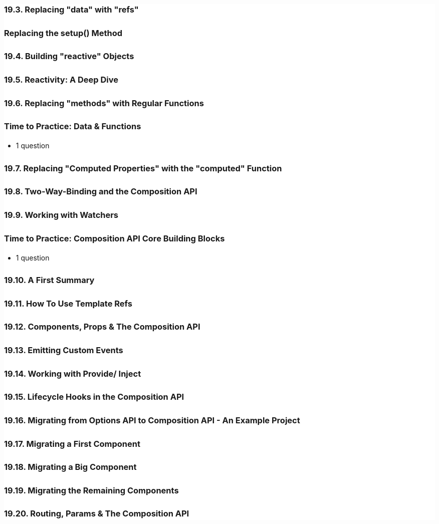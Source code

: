 ### 19.3. Replacing "data" with "refs"

### Replacing the setup() Method

### 19.4. Building "reactive" Objects

### 19.5. Reactivity: A Deep Dive

### 19.6. Replacing "methods" with Regular Functions

### Time to Practice: Data & Functions

- 1 question

### 19.7. Replacing "Computed Properties" with the "computed" Function

### 19.8. Two-Way-Binding and the Composition API

### 19.9. Working with Watchers

### Time to Practice: Composition API Core Building Blocks

- 1 question

### 19.10. A First Summary

### 19.11. How To Use Template Refs

### 19.12. Components, Props & The Composition API

### 19.13. Emitting Custom Events

### 19.14. Working with Provide/ Inject

### 19.15. Lifecycle Hooks in the Composition API

### 19.16. Migrating from Options API to Composition API - An Example Project

### 19.17. Migrating a First Component

### 19.18. Migrating a Big Component

### 19.19. Migrating the Remaining Components

### 19.20. Routing, Params & The Composition API
